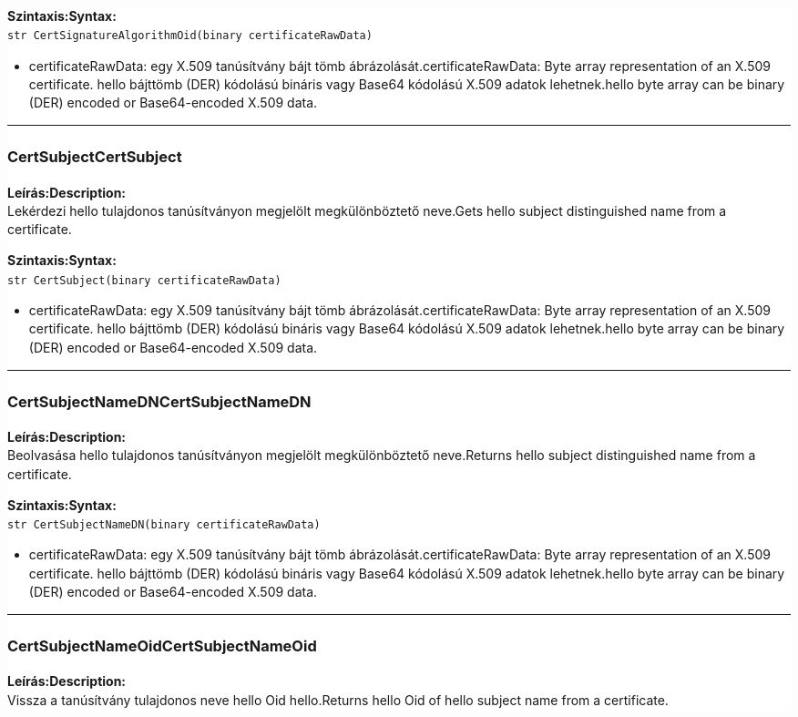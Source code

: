 <span data-ttu-id="8e001-355">**Szintaxis:**</span><span class="sxs-lookup"><span data-stu-id="8e001-355">**Syntax:**</span></span>  
`str CertSignatureAlgorithmOid(binary certificateRawData)`  
*   <span data-ttu-id="8e001-356">certificateRawData: egy X.509 tanúsítvány bájt tömb ábrázolását.</span><span class="sxs-lookup"><span data-stu-id="8e001-356">certificateRawData: Byte array representation of an X.509 certificate.</span></span> <span data-ttu-id="8e001-357">hello bájttömb (DER) kódolású bináris vagy Base64 kódolású X.509 adatok lehetnek.</span><span class="sxs-lookup"><span data-stu-id="8e001-357">hello byte array can be binary (DER) encoded or Base64-encoded X.509 data.</span></span>

- - -
### <a name="certsubject"></a><span data-ttu-id="8e001-358">CertSubject</span><span class="sxs-lookup"><span data-stu-id="8e001-358">CertSubject</span></span>
<span data-ttu-id="8e001-359">**Leírás:**</span><span class="sxs-lookup"><span data-stu-id="8e001-359">**Description:**</span></span>  
<span data-ttu-id="8e001-360">Lekérdezi hello tulajdonos tanúsítványon megjelölt megkülönböztető neve.</span><span class="sxs-lookup"><span data-stu-id="8e001-360">Gets hello subject distinguished name from a certificate.</span></span>

<span data-ttu-id="8e001-361">**Szintaxis:**</span><span class="sxs-lookup"><span data-stu-id="8e001-361">**Syntax:**</span></span>  
`str CertSubject(binary certificateRawData)`  
*   <span data-ttu-id="8e001-362">certificateRawData: egy X.509 tanúsítvány bájt tömb ábrázolását.</span><span class="sxs-lookup"><span data-stu-id="8e001-362">certificateRawData: Byte array representation of an X.509 certificate.</span></span> <span data-ttu-id="8e001-363">hello bájttömb (DER) kódolású bináris vagy Base64 kódolású X.509 adatok lehetnek.</span><span class="sxs-lookup"><span data-stu-id="8e001-363">hello byte array can be binary (DER) encoded or Base64-encoded X.509 data.</span></span>

- - -
### <a name="certsubjectnamedn"></a><span data-ttu-id="8e001-364">CertSubjectNameDN</span><span class="sxs-lookup"><span data-stu-id="8e001-364">CertSubjectNameDN</span></span>
<span data-ttu-id="8e001-365">**Leírás:**</span><span class="sxs-lookup"><span data-stu-id="8e001-365">**Description:**</span></span>  
<span data-ttu-id="8e001-366">Beolvasása hello tulajdonos tanúsítványon megjelölt megkülönböztető neve.</span><span class="sxs-lookup"><span data-stu-id="8e001-366">Returns hello subject distinguished name from a certificate.</span></span>

<span data-ttu-id="8e001-367">**Szintaxis:**</span><span class="sxs-lookup"><span data-stu-id="8e001-367">**Syntax:**</span></span>  
`str CertSubjectNameDN(binary certificateRawData)`  
*   <span data-ttu-id="8e001-368">certificateRawData: egy X.509 tanúsítvány bájt tömb ábrázolását.</span><span class="sxs-lookup"><span data-stu-id="8e001-368">certificateRawData: Byte array representation of an X.509 certificate.</span></span> <span data-ttu-id="8e001-369">hello bájttömb (DER) kódolású bináris vagy Base64 kódolású X.509 adatok lehetnek.</span><span class="sxs-lookup"><span data-stu-id="8e001-369">hello byte array can be binary (DER) encoded or Base64-encoded X.509 data.</span></span>

- - -
### <a name="certsubjectnameoid"></a><span data-ttu-id="8e001-370">CertSubjectNameOid</span><span class="sxs-lookup"><span data-stu-id="8e001-370">CertSubjectNameOid</span></span>
<span data-ttu-id="8e001-371">**Leírás:**</span><span class="sxs-lookup"><span data-stu-id="8e001-371">**Description:**</span></span>  
<span data-ttu-id="8e001-372">Vissza a tanúsítvány tulajdonos neve hello Oid hello.</span><span class="sxs-lookup"><span data-stu-id="8e001-372">Returns hello Oid of hello subject name from a certificate.</span></span>
